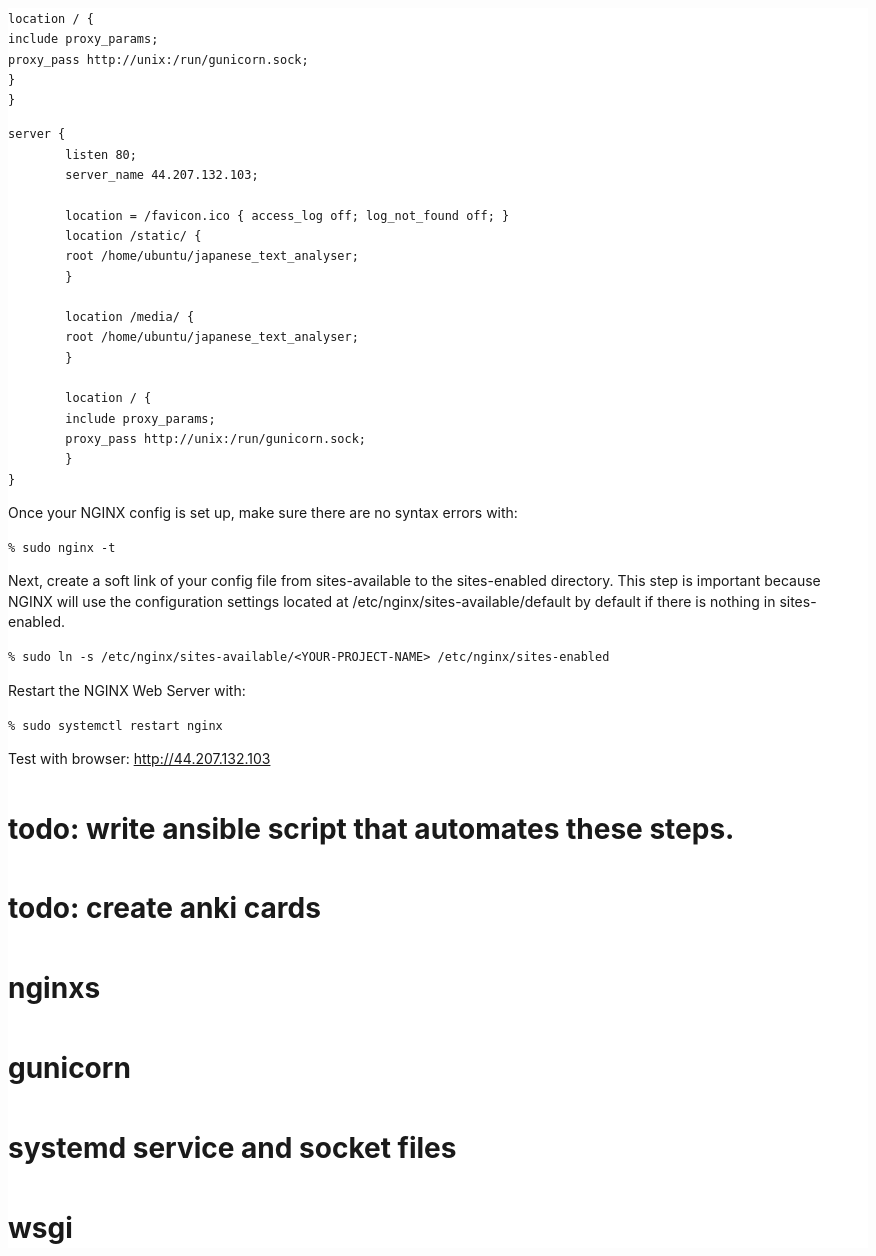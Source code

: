 ```
location / {
include proxy_params;
proxy_pass http://unix:/run/gunicorn.sock;
}
}
```

```
server {
        listen 80;
        server_name 44.207.132.103;

        location = /favicon.ico { access_log off; log_not_found off; }
        location /static/ {
        root /home/ubuntu/japanese_text_analyser;
        }

        location /media/ {
        root /home/ubuntu/japanese_text_analyser;    
        }

        location / {
        include proxy_params;
        proxy_pass http://unix:/run/gunicorn.sock;
        }
}
```

Once your NGINX config is set up, make sure there are no syntax errors with:

```
% sudo nginx -t
```

Next, create a soft link of your config file from sites-available to the sites-enabled directory. This step is important because NGINX will use the configuration settings located at /etc/nginx/sites-available/default by default if there is nothing in sites-enabled.

```
% sudo ln -s /etc/nginx/sites-available/<YOUR-PROJECT-NAME> /etc/nginx/sites-enabled
```

Restart the NGINX Web Server with:

```
% sudo systemctl restart nginx
```

Test with browser: http://44.207.132.103


# todo: write ansible script that automates these steps.
# todo: create anki cards
#	nginxs
#	gunicorn
#	systemd service and socket files
#	wsgi